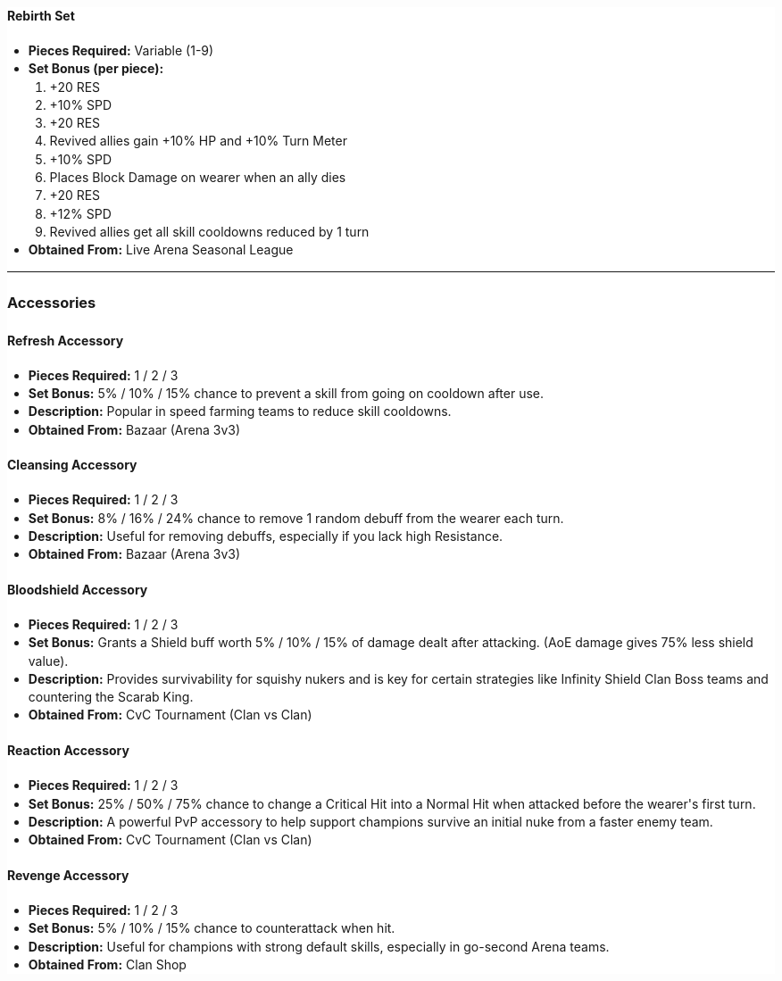 #### **Rebirth Set**
- **Pieces Required:** Variable (1-9)
- **Set Bonus (per piece):**
  1. +20 RES
  2. +10% SPD
  3. +20 RES
  4. Revived allies gain +10% HP and +10% Turn Meter
  5. +10% SPD
  6. Places Block Damage on wearer when an ally dies
  7. +20 RES
  8. +12% SPD
  9. Revived allies get all skill cooldowns reduced by 1 turn
- **Obtained From:** Live Arena Seasonal League

---

### **Accessories**

#### **Refresh Accessory**
- **Pieces Required:** 1 / 2 / 3
- **Set Bonus:** 5% / 10% / 15% chance to prevent a skill from going on cooldown after use.
- **Description:** Popular in speed farming teams to reduce skill cooldowns.
- **Obtained From:** Bazaar (Arena 3v3)

#### **Cleansing Accessory**
- **Pieces Required:** 1 / 2 / 3
- **Set Bonus:** 8% / 16% / 24% chance to remove 1 random debuff from the wearer each turn.
- **Description:** Useful for removing debuffs, especially if you lack high Resistance.
- **Obtained From:** Bazaar (Arena 3v3)

#### **Bloodshield Accessory**
- **Pieces Required:** 1 / 2 / 3
- **Set Bonus:** Grants a Shield buff worth 5% / 10% / 15% of damage dealt after attacking. (AoE damage gives 75% less shield value).
- **Description:** Provides survivability for squishy nukers and is key for certain strategies like Infinity Shield Clan Boss teams and countering the Scarab King.
- **Obtained From:** CvC Tournament (Clan vs Clan)

#### **Reaction Accessory**
- **Pieces Required:** 1 / 2 / 3
- **Set Bonus:** 25% / 50% / 75% chance to change a Critical Hit into a Normal Hit when attacked before the wearer's first turn.
- **Description:** A powerful PvP accessory to help support champions survive an initial nuke from a faster enemy team.
- **Obtained From:** CvC Tournament (Clan vs Clan)

#### **Revenge Accessory**
- **Pieces Required:** 1 / 2 / 3
- **Set Bonus:** 5% / 10% / 15% chance to counterattack when hit.
- **Description:** Useful for champions with strong default skills, especially in go-second Arena teams.
- **Obtained From:** Clan Shop